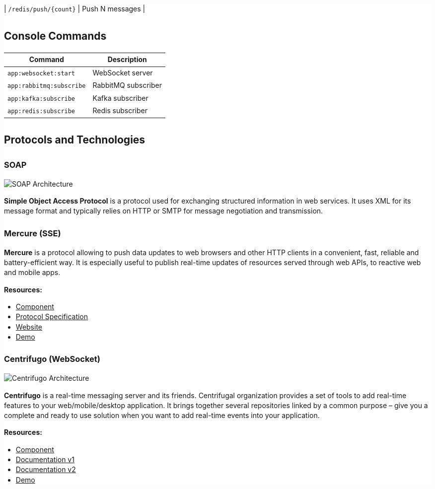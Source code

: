 | `/redis/push/{count}`    | Push N messages |

## Console Commands

| Command                | Description         |
|------------------------|---------------------|
| `app:websocket:start`  | WebSocket server    |
| `app:rabbitmq:subscribe` | RabbitMQ subscriber |
| `app:kafka:subscribe`  | Kafka subscriber    |
| `app:redis:subscribe`  | Redis subscriber    |

## Protocols and Technologies

### SOAP

<img src="docs/soap.png" width="500" alt="SOAP Architecture" />

**Simple Object Access Protocol** is a protocol used for exchanging structured information in web services. It uses XML for its message format and typically relies on HTTP or SMTP for message negotiation and transmission.

### Mercure (SSE)

**Mercure** is a protocol allowing to push data updates to web browsers and other HTTP clients in a convenient, fast, reliable and battery-efficient way. It is especially useful to publish real-time updates of resources served through web APIs, to reactive web and mobile apps.

**Resources:**
- [Component](https://github.com/dunglas/mercure)
- [Protocol Specification](https://github.com/dunglas/mercure/blob/master/spec/mercure.md)
- [Website](https://mercure.rocks)
- [Demo](https://demo.mercure.rocks/)

### Centrifugo (WebSocket)

<img src="docs/centrifugo.png" width="500" alt="Centrifugo Architecture" />

**Centrifugo** is a real-time messaging server and its friends. Centrifugal organization provides a set of tools to add real-time features to your web/mobile/desktop application. It brings together several repositories linked by a common purpose – give you a complete and ready to use solution when you want to add real-time events into your application.

**Resources:**
- [Component](https://github.com/centrifugal/centrifugo)
- [Documentation v1](https://centrifugal.github.io/centrifugo/)
- [Documentation v2](https://github.com/oleh-ozimok/php-centrifugo)
- [Demo](https://centrifugo.herokuapp.com/#/)
